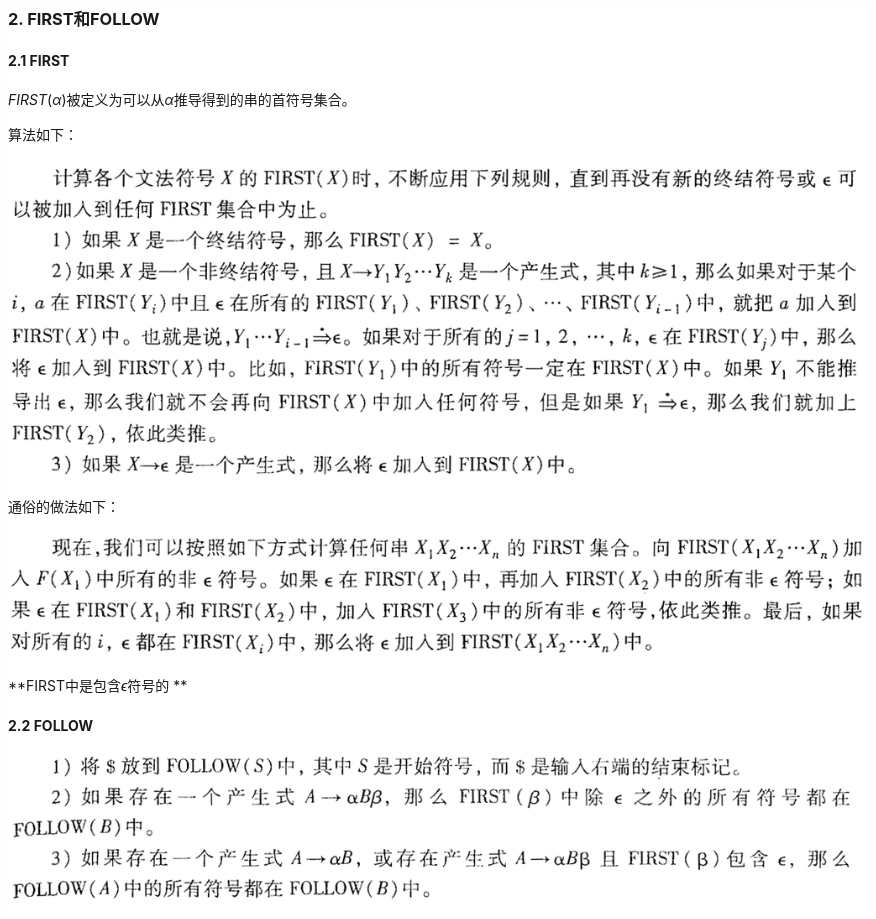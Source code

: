 

### 2. FIRST和FOLLOW

#### 2.1 FIRST

$FIRST(\alpha)$被定义为可以从$\alpha$推导得到的串的首符号集合。

算法如下：

![image-20200713211554193](assets/编译原理笔记9：语法分析、设计文法、自顶向下、自底向上/image-20200713211554193.png)

通俗的做法如下：

![image-20200713211615666](assets/编译原理笔记9：语法分析、设计文法、自顶向下、自底向上/image-20200713211615666.png)

**FIRST中是包含$\epsilon$符号的 **



#### 2.2 FOLLOW

![image-20200713211656622](assets/编译原理笔记9：语法分析、设计文法、自顶向下、自底向上/image-20200713211656622.png)
